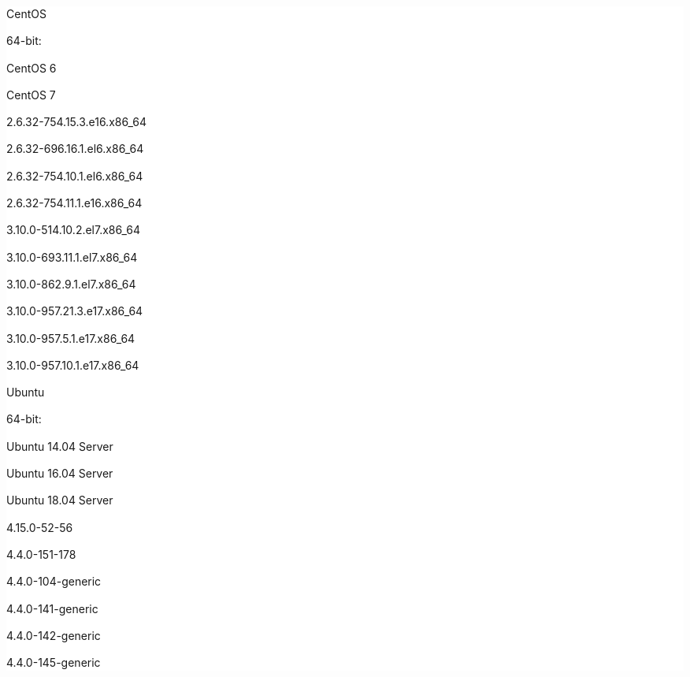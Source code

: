 <tbody><tr id="en-us_topic_0046581562_row4357740174319"><td class="cellrowborder" valign="top" width="19.09190919091909%" headers="mcps1.2.4.1.1 "><p id="en-us_topic_0046581562_p142551256104315"><a name="en-us_topic_0046581562_p142551256104315"></a><a name="en-us_topic_0046581562_p142551256104315"></a>CentOS</p>
</td>
<td class="cellrowborder" valign="top" width="38.16381638163816%" headers="mcps1.2.4.1.2 "><p id="en-us_topic_0046581562_p9255105616433"><a name="en-us_topic_0046581562_p9255105616433"></a><a name="en-us_topic_0046581562_p9255105616433"></a>64-bit:</p>
<p id="en-us_topic_0046581562_p1725595644311"><a name="en-us_topic_0046581562_p1725595644311"></a><a name="en-us_topic_0046581562_p1725595644311"></a>CentOS 6</p>
<p id="en-us_topic_0046581562_p1625513569439"><a name="en-us_topic_0046581562_p1625513569439"></a><a name="en-us_topic_0046581562_p1625513569439"></a>CentOS 7</p>
</td>
<td class="cellrowborder" valign="top" width="42.74427442744275%" headers="mcps1.2.4.1.3 "><p id="en-us_topic_0046581562_p09364654414"><a name="en-us_topic_0046581562_p09364654414"></a><a name="en-us_topic_0046581562_p09364654414"></a>2.6.32-754.15.3.e16.x86_64</p>
<p id="en-us_topic_0046581562_p112551564431"><a name="en-us_topic_0046581562_p112551564431"></a><a name="en-us_topic_0046581562_p112551564431"></a>2.6.32-696.16.1.el6.x86_64</p>
<p id="en-us_topic_0046581562_p1425535654317"><a name="en-us_topic_0046581562_p1425535654317"></a><a name="en-us_topic_0046581562_p1425535654317"></a>2.6.32-754.10.1.el6.x86_64</p>
<p id="en-us_topic_0046581562_p3255105654312"><a name="en-us_topic_0046581562_p3255105654312"></a><a name="en-us_topic_0046581562_p3255105654312"></a>2.6.32-754.11.1.e16.x86_64</p>
<p id="en-us_topic_0046581562_p02558562431"><a name="en-us_topic_0046581562_p02558562431"></a><a name="en-us_topic_0046581562_p02558562431"></a>3.10.0-514.10.2.el7.x86_64</p>
<p id="en-us_topic_0046581562_p42556563435"><a name="en-us_topic_0046581562_p42556563435"></a><a name="en-us_topic_0046581562_p42556563435"></a>3.10.0-693.11.1.el7.x86_64</p>
<p id="en-us_topic_0046581562_p182552567439"><a name="en-us_topic_0046581562_p182552567439"></a><a name="en-us_topic_0046581562_p182552567439"></a>3.10.0-862.9.1.el7.x86_64</p>
<p id="en-us_topic_0046581562_p68219299462"><a name="en-us_topic_0046581562_p68219299462"></a><a name="en-us_topic_0046581562_p68219299462"></a>3.10.0-957.21.3.e17.x86_64</p>
<p id="en-us_topic_0046581562_p1325585611432"><a name="en-us_topic_0046581562_p1325585611432"></a><a name="en-us_topic_0046581562_p1325585611432"></a>3.10.0-957.5.1.e17.x86_64</p>
<p id="en-us_topic_0046581562_p525545644317"><a name="en-us_topic_0046581562_p525545644317"></a><a name="en-us_topic_0046581562_p525545644317"></a>3.10.0-957.10.1.e17.x86_64</p>
</td>
</tr>
<tr id="en-us_topic_0046581562_row23571140134311"><td class="cellrowborder" valign="top" width="19.09190919091909%" headers="mcps1.2.4.1.1 "><p id="en-us_topic_0046581562_p145641513164414"><a name="en-us_topic_0046581562_p145641513164414"></a><a name="en-us_topic_0046581562_p145641513164414"></a>Ubuntu</p>
</td>
<td class="cellrowborder" valign="top" width="38.16381638163816%" headers="mcps1.2.4.1.2 "><p id="en-us_topic_0046581562_p1356412133446"><a name="en-us_topic_0046581562_p1356412133446"></a><a name="en-us_topic_0046581562_p1356412133446"></a>64-bit:</p>
<p id="en-us_topic_0046581562_p1656471315444"><a name="en-us_topic_0046581562_p1656471315444"></a><a name="en-us_topic_0046581562_p1656471315444"></a>Ubuntu 14.04 Server</p>
<p id="en-us_topic_0046581562_p185649131443"><a name="en-us_topic_0046581562_p185649131443"></a><a name="en-us_topic_0046581562_p185649131443"></a>Ubuntu 16.04 Server</p>
<p id="en-us_topic_0046581562_p1156411374416"><a name="en-us_topic_0046581562_p1156411374416"></a><a name="en-us_topic_0046581562_p1156411374416"></a>Ubuntu 18.04 Server</p>
</td>
<td class="cellrowborder" valign="top" width="42.74427442744275%" headers="mcps1.2.4.1.3 "><p id="en-us_topic_0046581562_p12401205316480"><a name="en-us_topic_0046581562_p12401205316480"></a><a name="en-us_topic_0046581562_p12401205316480"></a>4.15.0-52-56</p>
<p id="en-us_topic_0046581562_p874419910486"><a name="en-us_topic_0046581562_p874419910486"></a><a name="en-us_topic_0046581562_p874419910486"></a>4.4.0-151-178</p>
<p id="en-us_topic_0046581562_p85641131443"><a name="en-us_topic_0046581562_p85641131443"></a><a name="en-us_topic_0046581562_p85641131443"></a>4.4.0-104-generic</p>
<p id="en-us_topic_0046581562_p8564613144415"><a name="en-us_topic_0046581562_p8564613144415"></a><a name="en-us_topic_0046581562_p8564613144415"></a>4.4.0-141-generic</p>
<p id="en-us_topic_0046581562_p18564613174413"><a name="en-us_topic_0046581562_p18564613174413"></a><a name="en-us_topic_0046581562_p18564613174413"></a>4.4.0-142-generic</p>
<p id="en-us_topic_0046581562_p1556421316444"><a name="en-us_topic_0046581562_p1556421316444"></a><a name="en-us_topic_0046581562_p1556421316444"></a>4.4.0-145-generic</p>